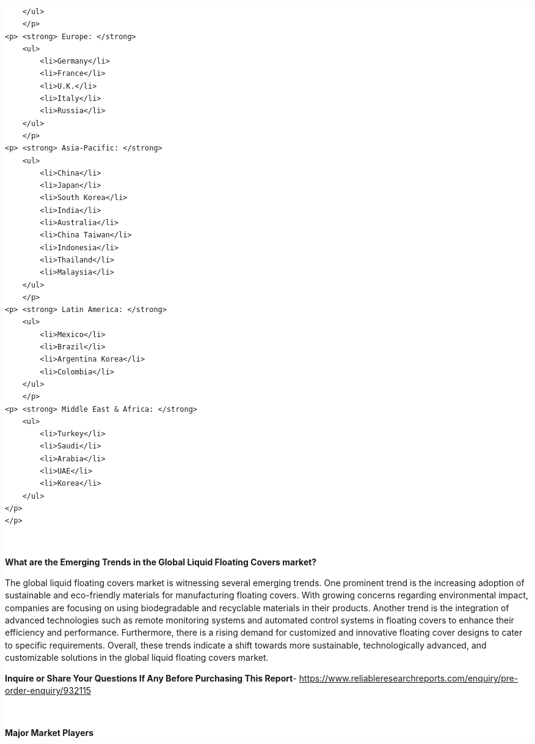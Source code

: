         </ul>
        </p> 
    <p> <strong> Europe: </strong>
        <ul>
            <li>Germany</li>
            <li>France</li>
            <li>U.K.</li>
            <li>Italy</li>
            <li>Russia</li>
        </ul>
        </p> 
    <p> <strong> Asia-Pacific: </strong>
        <ul>
            <li>China</li>
            <li>Japan</li>
            <li>South Korea</li>
            <li>India</li>
            <li>Australia</li>
            <li>China Taiwan</li>
            <li>Indonesia</li>
            <li>Thailand</li>
            <li>Malaysia</li>
        </ul>
        </p> 
    <p> <strong> Latin America: </strong>
        <ul>
            <li>Mexico</li>
            <li>Brazil</li>
            <li>Argentina Korea</li>
            <li>Colombia</li>
        </ul>
        </p> 
    <p> <strong> Middle East & Africa: </strong>
        <ul>
            <li>Turkey</li>
            <li>Saudi</li>
            <li>Arabia</li>
            <li>UAE</li>
            <li>Korea</li>
        </ul>
    </p>
    </p>
<p>&nbsp;</p>
<p><strong>What are the Emerging Trends in the Global Liquid Floating Covers market?</strong></p>
<p><p>The global liquid floating covers market is witnessing several emerging trends. One prominent trend is the increasing adoption of sustainable and eco-friendly materials for manufacturing floating covers. With growing concerns regarding environmental impact, companies are focusing on using biodegradable and recyclable materials in their products. Another trend is the integration of advanced technologies such as remote monitoring systems and automated control systems in floating covers to enhance their efficiency and performance. Furthermore, there is a rising demand for customized and innovative floating cover designs to cater to specific requirements. Overall, these trends indicate a shift towards more sustainable, technologically advanced, and customizable solutions in the global liquid floating covers market.</p></p>
<p><strong>Inquire or Share Your Questions If Any Before Purchasing This Report</strong>- <a href="https://www.reliableresearchreports.com/enquiry/pre-order-enquiry/932115">https://www.reliableresearchreports.com/enquiry/pre-order-enquiry/932115</a></p>
<p>&nbsp;</p>
<p><strong>Major Market Players</strong></p>